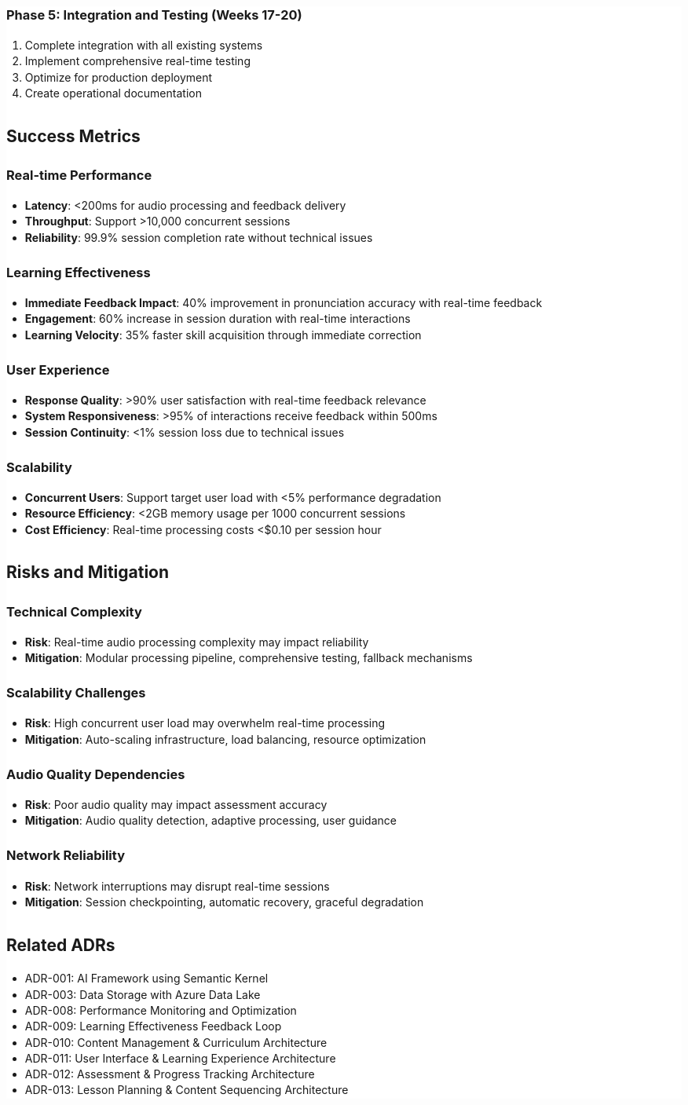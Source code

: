 ### Phase 5: Integration and Testing (Weeks 17-20)
1. Complete integration with all existing systems
2. Implement comprehensive real-time testing
3. Optimize for production deployment
4. Create operational documentation

## Success Metrics

### Real-time Performance
- **Latency**: <200ms for audio processing and feedback delivery
- **Throughput**: Support >10,000 concurrent sessions
- **Reliability**: 99.9% session completion rate without technical issues

### Learning Effectiveness
- **Immediate Feedback Impact**: 40% improvement in pronunciation accuracy with real-time feedback
- **Engagement**: 60% increase in session duration with real-time interactions
- **Learning Velocity**: 35% faster skill acquisition through immediate correction

### User Experience
- **Response Quality**: >90% user satisfaction with real-time feedback relevance
- **System Responsiveness**: >95% of interactions receive feedback within 500ms
- **Session Continuity**: <1% session loss due to technical issues

### Scalability
- **Concurrent Users**: Support target user load with <5% performance degradation
- **Resource Efficiency**: <2GB memory usage per 1000 concurrent sessions
- **Cost Efficiency**: Real-time processing costs <$0.10 per session hour

## Risks and Mitigation

### Technical Complexity
- **Risk**: Real-time audio processing complexity may impact reliability
- **Mitigation**: Modular processing pipeline, comprehensive testing, fallback mechanisms

### Scalability Challenges
- **Risk**: High concurrent user load may overwhelm real-time processing
- **Mitigation**: Auto-scaling infrastructure, load balancing, resource optimization

### Audio Quality Dependencies
- **Risk**: Poor audio quality may impact assessment accuracy
- **Mitigation**: Audio quality detection, adaptive processing, user guidance

### Network Reliability
- **Risk**: Network interruptions may disrupt real-time sessions
- **Mitigation**: Session checkpointing, automatic recovery, graceful degradation

## Related ADRs
- ADR-001: AI Framework using Semantic Kernel
- ADR-003: Data Storage with Azure Data Lake
- ADR-008: Performance Monitoring and Optimization
- ADR-009: Learning Effectiveness Feedback Loop
- ADR-010: Content Management & Curriculum Architecture
- ADR-011: User Interface & Learning Experience Architecture
- ADR-012: Assessment & Progress Tracking Architecture
- ADR-013: Lesson Planning & Content Sequencing Architecture
